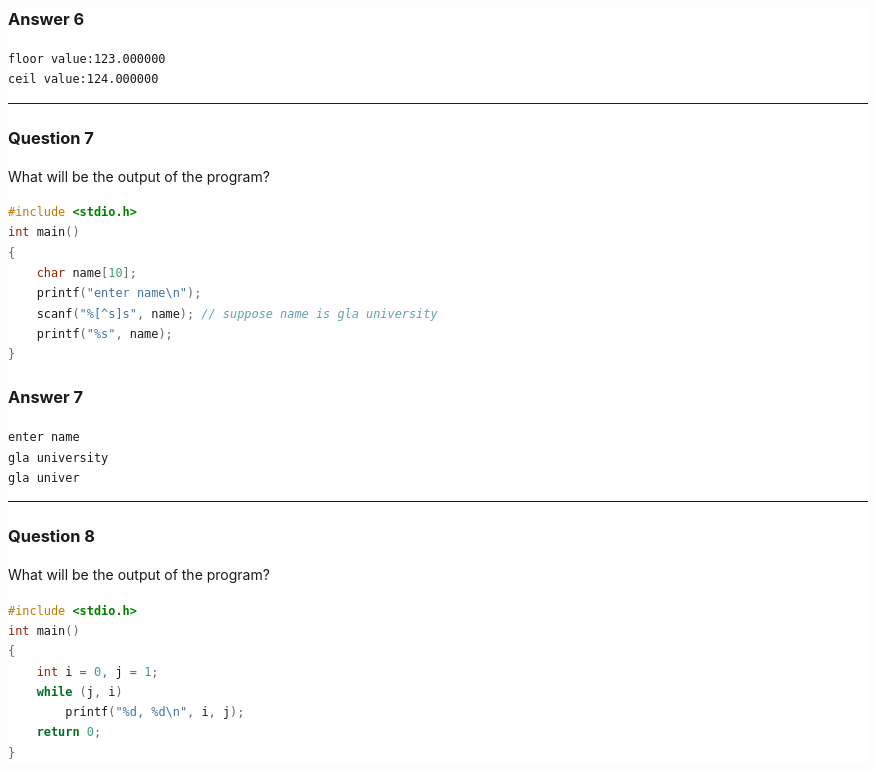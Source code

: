 

### Answer 6

```
floor value:123.000000
ceil value:124.000000
```



___



### Question 7

What will be the output of the program?

```C
#include <stdio.h>
int main()
{
    char name[10];
    printf("enter name\n");
    scanf("%[^s]s", name); // suppose name is gla university
    printf("%s", name);
}
```



### Answer 7

```
enter name
gla university
gla univer
```



___



### Question 8

What will be the output of the program?

```C
#include <stdio.h>
int main()
{
    int i = 0, j = 1;
    while (j, i)
        printf("%d, %d\n", i, j);
    return 0;
}
```
